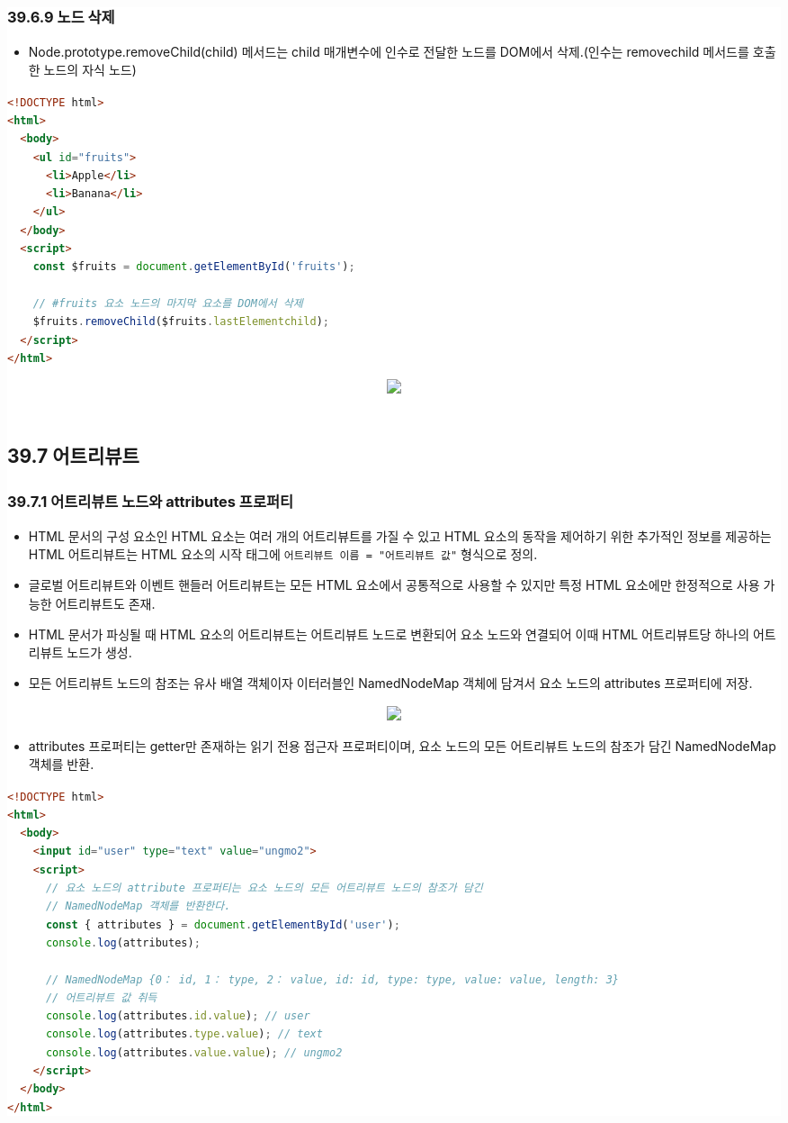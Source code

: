 ### 39.6.9 노드 삭제

- Node.prototype.removeChild(child) 메서드는 child 매개변수에 인수로 전달한 노드를 DOM에서 삭제.(인수는 removechild 메서드를 호출한 노드의 자식 노드)

```html
<!DOCTYPE html>
<html>
  <body>
    <ul id="fruits">
      <li>Apple</li>
      <li>Banana</li>
    </ul>
  </body>
  <script>
    const $fruits = document.getElementById('fruits');

    // #fruits 요소 노드의 마지막 요소를 DOM에서 삭제
    $fruits.removeChild($fruits.lastElementchild);
  </script>
</html>
```

<div align="center">
  <img src="https://github.com/user-attachments/assets/f03f3fb6-a7f0-4dc5-b8e9-f7dc3cbee0bf">
</div>
<br>

## 39.7 어트리뷰트

### 39.7.1 어트리뷰트 노드와 attributes 프로퍼티

- HTML 문서의 구성 요소인 HTML 요소는 여러 개의 어트리뷰트를 가질 수 있고 HTML 요소의 동작을 제어하기 위한 추가적인 정보를 제공하는 HTML 어트리뷰트는 HTML 요소의 시작 태그에 `어트리뷰트 이름 = "어트리뷰트 값"` 형식으로 정의.

- 글로벌 어트리뷰트와 이벤트 핸들러 어트리뷰트는 모든 HTML 요소에서 공통적으로 사용할 수 있지만 특정 HTML 요소에만 한정적으로 사용 가능한 어트리뷰트도 존재.

- HTML 문서가 파싱될 때 HTML 요소의 어트리뷰트는 어트리뷰트 노드로 변환되어 요소 노드와 연결되어 이때 HTML 어트리뷰트당 하나의 어트리뷰트 노드가 생성.

- 모든 어트리뷰트 노드의 참조는 유사 배열 객체이자 이터러블인 NamedNodeMap 객체에 담겨서 요소 노드의 attributes 프로퍼티에 저장.

<div align="center">
  <img src="https://github.com/user-attachments/assets/b2675d90-c2f7-4f1d-9d1e-1e3cf2bcc880">
</div>

- attributes 프로퍼티는 getter만 존재하는 읽기 전용 접근자 프로퍼티이며, 요소 노드의 모든 어트리뷰트 노드의 참조가 담긴 NamedNodeMap 객체를 반환.

```html
<!DOCTYPE html>
<html>
  <body>
    <input id="user" type="text" value="ungmo2">
    <script>
      // 요소 노드의 attribute 프로퍼티는 요소 노드의 모든 어트리뷰트 노드의 참조가 담긴
      // NamedNodeMap 객체를 반환한다.
      const { attributes } = document.getElementById('user'); 
      console.log(attributes);
  
      // NamedNodeMap {0： id, 1： type, 2： value, id: id, type: type, value: value, length: 3}
      // 어트리뷰트 값 취득
      console.log(attributes.id.value); // user
      console.log(attributes.type.value); // text
      console.log(attributes.value.value); // ungmo2
    </script>
  </body>
</html>
```